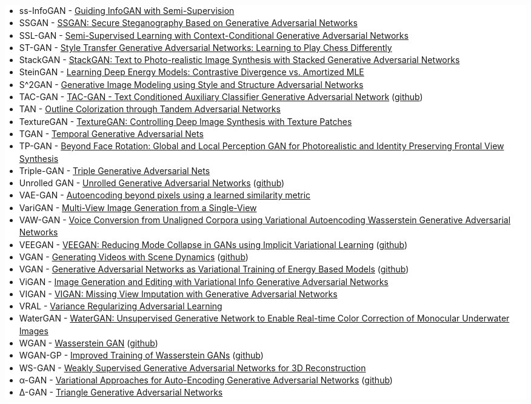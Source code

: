 * ss-InfoGAN - [Guiding InfoGAN with Semi-Supervision](https://arxiv.org/abs/1707.04487) 
* SSGAN - [SSGAN: Secure Steganography Based on Generative Adversarial Networks](https://arxiv.org/abs/1707.01613) 
* SSL-GAN - [Semi-Supervised Learning with Context-Conditional Generative Adversarial Networks](https://arxiv.org/abs/1611.06430v1) 
* ST-GAN - [Style Transfer Generative Adversarial Networks: Learning to Play Chess Differently](https://arxiv.org/abs/1702.06762) 
* StackGAN - [StackGAN: Text to Photo-realistic Image Synthesis with Stacked Generative Adversarial Networks](https://arxiv.org/abs/1612.03242v1) 
* SteinGAN - [Learning Deep Energy Models: Contrastive Divergence vs. Amortized MLE](https://arxiv.org/abs/1707.00797) 
* S^2GAN - [Generative Image Modeling using Style and Structure Adversarial Networks](https://arxiv.org/abs/1603.05631v2) 
* TAC-GAN - [TAC-GAN - Text Conditioned Auxiliary Classifier Generative Adversarial Network](https://arxiv.org/abs/1703.06412v2) ([github](https://github.com/dashayushman/TAC-GAN))
* TAN - [Outline Colorization through Tandem Adversarial Networks](https://arxiv.org/abs/1704.08834) 
* TextureGAN - [TextureGAN: Controlling Deep Image Synthesis with Texture Patches](https://arxiv.org/abs/1706.02823) 
* TGAN - [Temporal Generative Adversarial Nets](https://arxiv.org/abs/1611.06624v1) 
* TP-GAN - [Beyond Face Rotation: Global and Local Perception GAN for Photorealistic and Identity Preserving Frontal View Synthesis](https://arxiv.org/abs/1704.04086) 
* Triple-GAN - [Triple Generative Adversarial Nets](https://arxiv.org/abs/1703.02291v2) 
* Unrolled GAN - [Unrolled Generative Adversarial Networks](https://arxiv.org/abs/1611.02163) ([github](https://github.com/poolio/unrolled_gan))
* VAE-GAN - [Autoencoding beyond pixels using a learned similarity metric](https://arxiv.org/abs/1512.09300) 
* VariGAN - [Multi-View Image Generation from a Single-View](https://arxiv.org/abs/1704.04886) 
* VAW-GAN - [Voice Conversion from Unaligned Corpora using Variational Autoencoding Wasserstein Generative Adversarial Networks](https://arxiv.org/abs/1704.00849) 
* VEEGAN - [VEEGAN: Reducing Mode Collapse in GANs using Implicit Variational Learning](https://arxiv.org/abs/1705.07761) ([github](https://github.com/akashgit/VEEGAN))
* VGAN - [Generating Videos with Scene Dynamics](https://arxiv.org/abs/1609.02612) ([github](https://github.com/cvondrick/videogan))
* VGAN - [Generative Adversarial Networks as Variational Training of Energy Based Models](https://arxiv.org/abs/1611.01799) ([github](https://github.com/Shuangfei/vgan))
* ViGAN - [Image Generation and Editing with Variational Info Generative Adversarial Networks](https://arxiv.org/abs/1701.04568v1) 
* VIGAN - [VIGAN: Missing View Imputation with Generative Adversarial Networks](https://arxiv.org/abs/1708.06724) 
* VRAL - [Variance Regularizing Adversarial Learning](https://arxiv.org/abs/1707.00309) 
* WaterGAN - [WaterGAN: Unsupervised Generative Network to Enable Real-time Color Correction of Monocular Underwater Images](https://arxiv.org/abs/1702.07392v1) 
* WGAN - [Wasserstein GAN](https://arxiv.org/abs/1701.07875v2) ([github](https://github.com/martinarjovsky/WassersteinGAN))
* WGAN-GP - [Improved Training of Wasserstein GANs](https://arxiv.org/abs/1704.00028) ([github](https://github.com/igul222/improved_wgan_training))
* WS-GAN - [Weakly Supervised Generative Adversarial Networks for 3D Reconstruction ](https://arxiv.org/abs/1705.10904) 
* α-GAN - [Variational Approaches for Auto-Encoding Generative Adversarial Networks](https://arxiv.org/abs/1706.04987) ([github](https://github.com/victor-shepardson/alpha-GAN))
* Δ-GAN - [Triangle Generative Adversarial Networks](https://arxiv.org/abs/1709.06548) 
